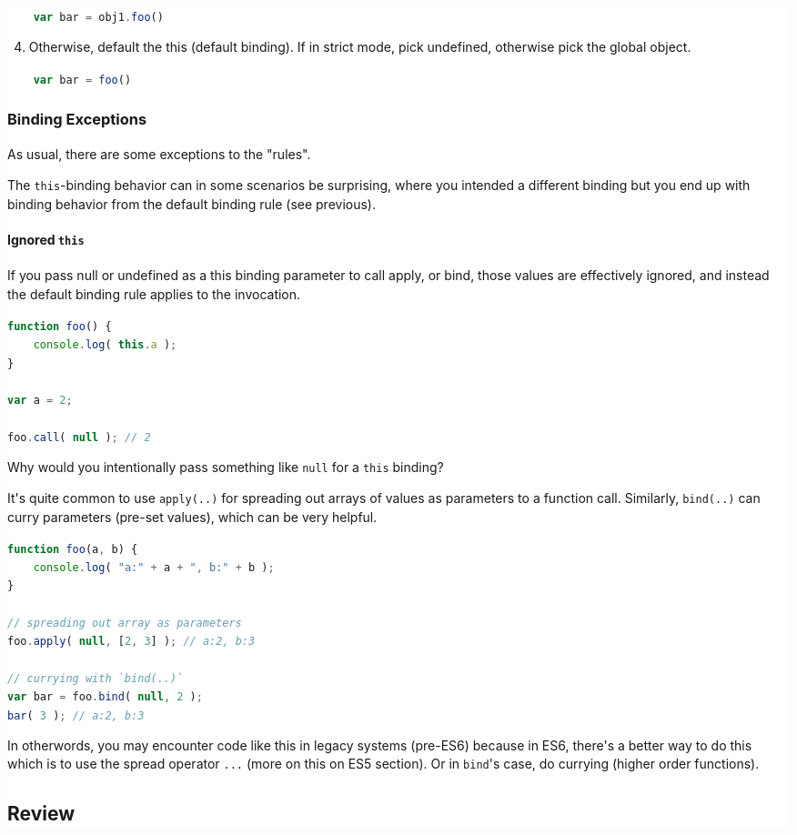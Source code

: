 ```js
    var bar = obj1.foo()
```

4. Otherwise, default the this (default binding). If in strict mode, pick undefined, otherwise pick the global object.

```js
    var bar = foo()
```

### Binding Exceptions

As usual, there are some exceptions to the "rules".

The `this`-binding behavior can in some scenarios be surprising, where you intended a different binding but you end up with binding behavior from the default binding rule (see previous).

#### Ignored `this`

If you pass null or undefined as a this binding parameter to call apply, or bind, those values are effectively ignored, and instead the default binding rule applies to the invocation.

```js
function foo() {
    console.log( this.a );
}

var a = 2;

foo.call( null ); // 2
```

Why would you intentionally pass something like `null` for a `this` binding?

It's quite common to use `apply(..)` for spreading out arrays of values as parameters to a function call. Similarly, `bind(..)` can curry parameters (pre-set values), which can be very helpful.

```js
function foo(a, b) {
    console.log( "a:" + a + ", b:" + b );
}

// spreading out array as parameters
foo.apply( null, [2, 3] ); // a:2, b:3

// currying with `bind(..)`
var bar = foo.bind( null, 2 );
bar( 3 ); // a:2, b:3
```

In otherwords, you may encounter code like this in legacy systems (pre-ES6) because in ES6, there's a better way to do this which is to use the spread operator `...` (more on this on ES5 section). Or in `bind`'s case, do currying (higher order functions).

## Review
